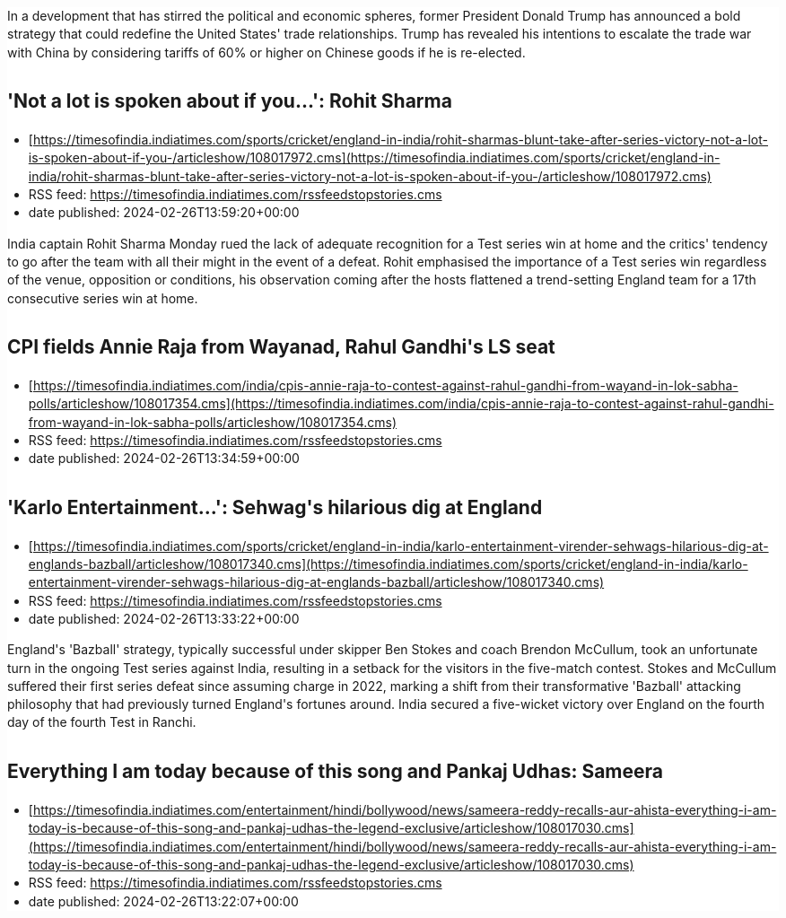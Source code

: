 In a development that has stirred the political and economic spheres, former President Donald Trump has announced a bold strategy that could redefine the United States' trade relationships. Trump has revealed his intentions to escalate the trade war with China by considering tariffs of 60% or higher on Chinese goods if he is re-elected.

## 'Not a lot is spoken about if you...': Rohit Sharma
 - [https://timesofindia.indiatimes.com/sports/cricket/england-in-india/rohit-sharmas-blunt-take-after-series-victory-not-a-lot-is-spoken-about-if-you-/articleshow/108017972.cms](https://timesofindia.indiatimes.com/sports/cricket/england-in-india/rohit-sharmas-blunt-take-after-series-victory-not-a-lot-is-spoken-about-if-you-/articleshow/108017972.cms)
 - RSS feed: https://timesofindia.indiatimes.com/rssfeedstopstories.cms
 - date published: 2024-02-26T13:59:20+00:00

India captain Rohit Sharma Monday rued the lack of adequate recognition for a Test series win at home and the critics' tendency to go after the team with all their might in the event of a defeat. Rohit emphasised the importance of a Test series win regardless of the venue, opposition or conditions, his observation coming after the hosts flattened a trend-setting England team for a 17th consecutive series win at home.

## CPI fields Annie Raja from Wayanad, Rahul Gandhi's LS seat
 - [https://timesofindia.indiatimes.com/india/cpis-annie-raja-to-contest-against-rahul-gandhi-from-wayand-in-lok-sabha-polls/articleshow/108017354.cms](https://timesofindia.indiatimes.com/india/cpis-annie-raja-to-contest-against-rahul-gandhi-from-wayand-in-lok-sabha-polls/articleshow/108017354.cms)
 - RSS feed: https://timesofindia.indiatimes.com/rssfeedstopstories.cms
 - date published: 2024-02-26T13:34:59+00:00



## 'Karlo Entertainment...': Sehwag's hilarious dig at England
 - [https://timesofindia.indiatimes.com/sports/cricket/england-in-india/karlo-entertainment-virender-sehwags-hilarious-dig-at-englands-bazball/articleshow/108017340.cms](https://timesofindia.indiatimes.com/sports/cricket/england-in-india/karlo-entertainment-virender-sehwags-hilarious-dig-at-englands-bazball/articleshow/108017340.cms)
 - RSS feed: https://timesofindia.indiatimes.com/rssfeedstopstories.cms
 - date published: 2024-02-26T13:33:22+00:00

England's 'Bazball' strategy, typically successful under skipper Ben Stokes and coach Brendon McCullum, took an unfortunate turn in the ongoing Test series against India, resulting in a setback for the visitors in the five-match contest. Stokes and McCullum suffered their first series defeat since assuming charge in 2022, marking a shift from their transformative 'Bazball' attacking philosophy that had previously turned England's fortunes around. India secured a five-wicket victory over England on the fourth day of the fourth Test in Ranchi.

## Everything I am today because of this song and Pankaj Udhas: Sameera
 - [https://timesofindia.indiatimes.com/entertainment/hindi/bollywood/news/sameera-reddy-recalls-aur-ahista-everything-i-am-today-is-because-of-this-song-and-pankaj-udhas-the-legend-exclusive/articleshow/108017030.cms](https://timesofindia.indiatimes.com/entertainment/hindi/bollywood/news/sameera-reddy-recalls-aur-ahista-everything-i-am-today-is-because-of-this-song-and-pankaj-udhas-the-legend-exclusive/articleshow/108017030.cms)
 - RSS feed: https://timesofindia.indiatimes.com/rssfeedstopstories.cms
 - date published: 2024-02-26T13:22:07+00:00

